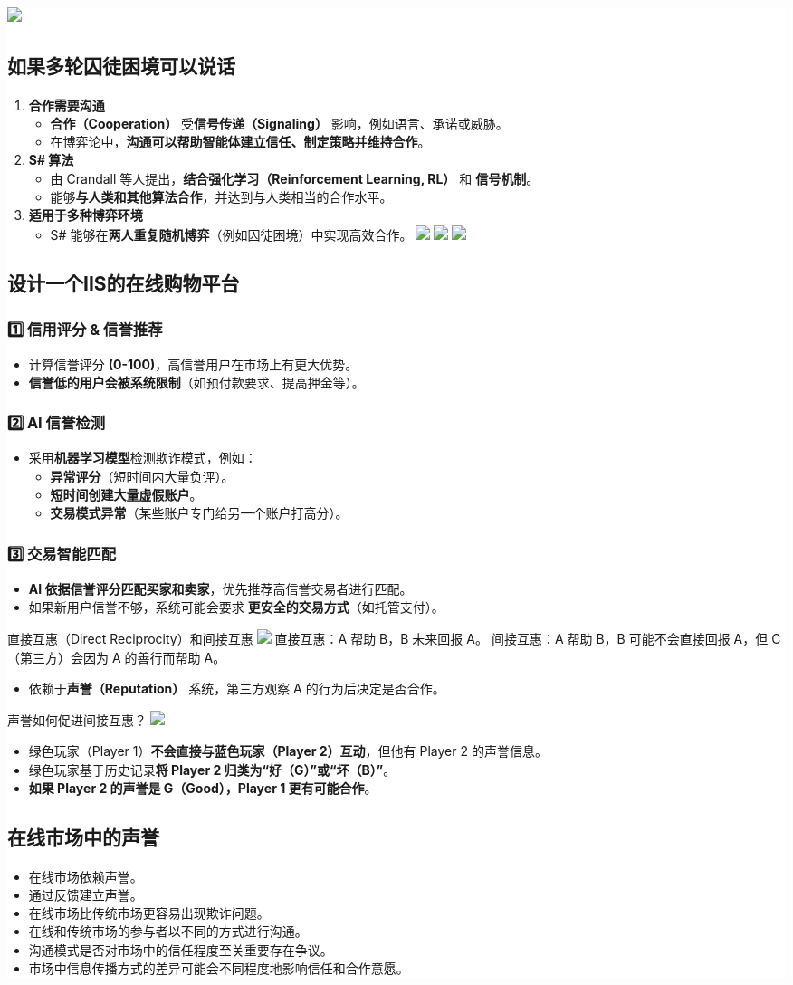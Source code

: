 ![](assets/Pasted%20image%2020250207232757.webp)

## 如果多轮囚徒困境可以说话
1. **合作需要沟通**
    - **合作（Cooperation）** 受**信号传递（Signaling）** 影响，例如语言、承诺或威胁。
    - 在博弈论中，**沟通可以帮助智能体建立信任、制定策略并维持合作**。
2. **S# 算法**    
    - 由 Crandall 等人提出，**结合强化学习（Reinforcement Learning, RL）** 和 **信号机制**。
    - 能够**与人类和其他算法合作**，并达到与人类相当的合作水平。
3. **适用于多种博弈环境**
    - S# 能够在**两人重复随机博弈**（例如囚徒困境）中实现高效合作。
![](assets/Pasted%20image%2020250207233351.webp)
![](assets/Pasted%20image%2020250207233400.webp)
![](assets/Pasted%20image%2020250207233411.webp)
## 设计一个IIS的在线购物平台
### **1️⃣ 信用评分 & 信誉推荐**

- 计算信誉评分 **(0-100)**，高信誉用户在市场上有更大优势。
- **信誉低的用户会被系统限制**（如预付款要求、提高押金等）。
### **2️⃣ AI 信誉检测**
- 采用**机器学习模型**检测欺诈模式，例如：
    - **异常评分**（短时间内大量负评）。
    - **短时间创建大量虚假账户**。
    - **交易模式异常**（某些账户专门给另一个账户打高分）。
### **3️⃣ 交易智能匹配**
- **AI 依据信誉评分匹配买家和卖家**，优先推荐高信誉交易者进行匹配。
- 如果新用户信誉不够，系统可能会要求 **更安全的交易方式**（如托管支付）。

直接互惠（Direct Reciprocity）和间接互惠
![](assets/Pasted%20image%2020250207233758.webp)
直接互惠：A 帮助 B，B 未来回报 A。
间接互惠：A 帮助 B，B 可能不会直接回报 A，但 C（第三方）会因为 A 的善行而帮助 A。
- 依赖于**声誉（Reputation）** 系统，第三方观察 A 的行为后决定是否合作。

声誉如何促进间接互惠？
![](assets/Pasted%20image%2020250207233902.webp)
- 绿色玩家（Player 1）**不会直接与蓝色玩家（Player 2）互动**，但他有 Player 2 的声誉信息。
- 绿色玩家基于历史记录**将 Player 2 归类为“好（G）”或“坏（B）”**。
- **如果 Player 2 的声誉是 G（Good），Player 1 更有可能合作**。

## 在线市场中的声誉
- 在线市场依赖声誉。
- 通过反馈建立声誉。
- 在线市场比传统市场更容易出现欺诈问题。
- 在线和传统市场的参与者以不同的方式进行沟通。
- 沟通模式是否对市场中的信任程度至关重要存在争议。
- 市场中信息传播方式的差异可能会不同程度地影响信任和合作意愿。
